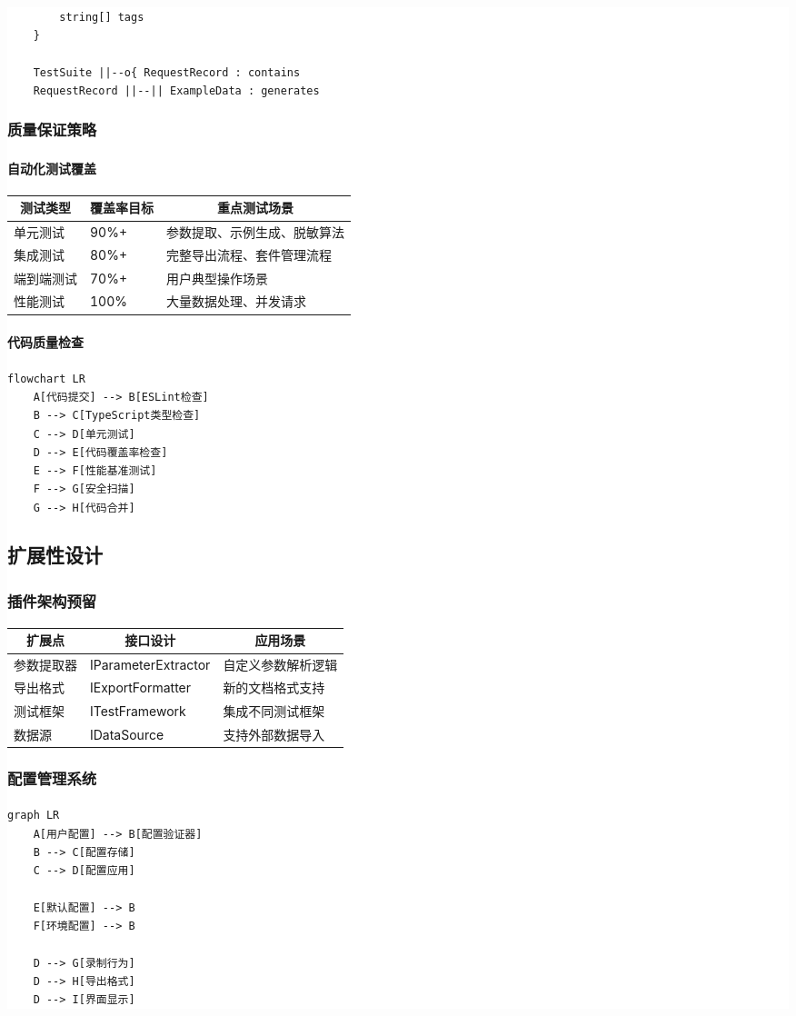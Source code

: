 ```mermaid
        string[] tags
    }
    
    TestSuite ||--o{ RequestRecord : contains
    RequestRecord ||--|| ExampleData : generates
```

### 质量保证策略

#### 自动化测试覆盖

| 测试类型 | 覆盖率目标 | 重点测试场景 |
|----------|-------------|-------------|
| 单元测试 | 90%+ | 参数提取、示例生成、脱敏算法 |
| 集成测试 | 80%+ | 完整导出流程、套件管理流程 |
| 端到端测试 | 70%+ | 用户典型操作场景 |
| 性能测试 | 100% | 大量数据处理、并发请求 |

#### 代码质量检查

```mermaid
flowchart LR
    A[代码提交] --> B[ESLint检查]
    B --> C[TypeScript类型检查]
    C --> D[单元测试]
    D --> E[代码覆盖率检查]
    E --> F[性能基准测试]
    F --> G[安全扫描]
    G --> H[代码合并]
```

## 扩展性设计

### 插件架构预留

| 扩展点 | 接口设计 | 应用场景 |
|--------|----------|----------|
| 参数提取器 | IParameterExtractor | 自定义参数解析逻辑 |
| 导出格式 | IExportFormatter | 新的文档格式支持 |
| 测试框架 | ITestFramework | 集成不同测试框架 |
| 数据源 | IDataSource | 支持外部数据导入 |

### 配置管理系统

```mermaid
graph LR
    A[用户配置] --> B[配置验证器]
    B --> C[配置存储]
    C --> D[配置应用]
    
    E[默认配置] --> B
    F[环境配置] --> B
    
    D --> G[录制行为]
    D --> H[导出格式]
    D --> I[界面显示]
```